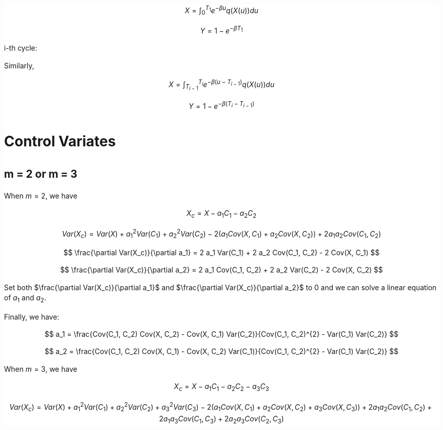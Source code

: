 $$X = \int_0^{T_1} e ^ {- \beta u} q(X(u)) du$$

$$Y = 1 - e ^ {- \beta T_1}$$

i-th cycle:

Similarly, 

$$X = \int_{T_{i - 1}}^{T_i} e ^ {- \beta (u - T_{i - 1})} q(X(u)) du$$

$$Y = 1 - e ^ {- \beta (T_{i} - T_{i - 1})}$$

# Control Variates

## m = 2 or m = 3

When $m = 2$, we have

$$
X_c = X - a_1 C_1 - a_2 C_2
$$

$$
Var(X_c) = Var(X) + a_1^2 Var(C_1) + a_2^2 Var(C_2) - 2 (a_1 Cov(X, C_1) + a_2 Cov(X, C_2)) + 2 a_1 a_2 Cov(C_1, C_2)
$$

$$
\frac{\partial Var(X_c)}{\partial a_1} = 2 a_1 Var(C_1) + 2 a_2 Cov(C_1, C_2) - 2 Cov(X, C_1)
$$

$$
\frac{\partial Var(X_c)}{\partial a_2} = 2 a_1 Cov(C_1, C_2) + 2 a_2 Var(C_2) - 2 Cov(X, C_2)
$$

Set both $\frac{\partial Var(X_c)}{\partial a_1}$ and $\frac{\partial Var(X_c)}{\partial a_2}$ to 0 and we can solve a linear equation of $a_1$ and $a_2$.

Finally, we have:

$$
a_1 = \frac{Cov(C_1, C_2) Cov(X, C_2) - Cov(X, C_1) Var(C_2)}{Cov(C_1, C_2)^{2} - Var(C_1) Var(C_2)}
$$

$$
a_2 = \frac{Cov(C_1, C_2) Cov(X, C_1) - Cov(X, C_2) Var(C_1)}{Cov(C_1, C_2)^{2} - Var(C_1) Var(C_2)}
$$

When $m = 3$, we have

$$
X_c = X - a_1 C_1 - a_2 C_2 - a_3 C_3
$$

$$
Var(X_c) = Var(X) + a_1^2 Var(C_1) + a_2^2 Var(C_2) + a_3^2 Var(C_3) - 2 (a_1 Cov(X, C_1) + a_2 Cov(X, C_2) + a_3 Cov(X, C_3)) + 2 a_1 a_2 Cov(C_1, C_2) + 2 a_1 a_3 Cov(C_1, C_3) + 2 a_2 a_3 Cov(C_2, C_3)
$$

